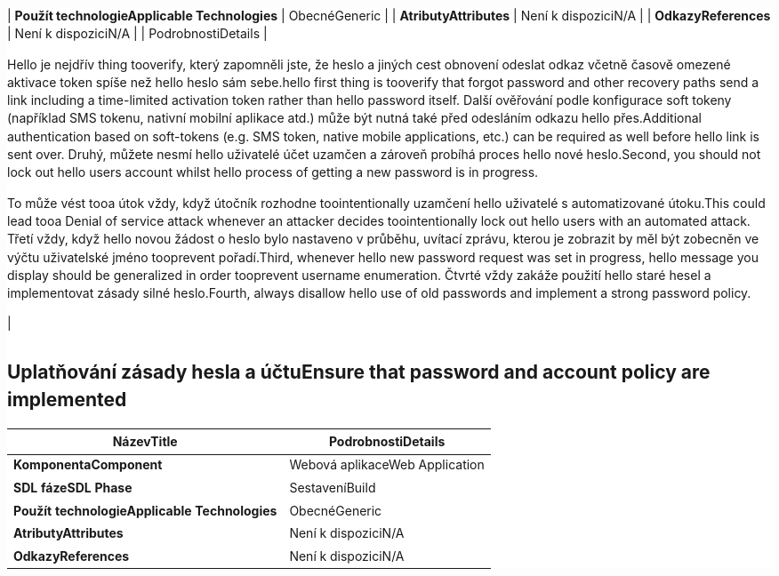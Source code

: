 | <span data-ttu-id="098bc-237">**Použít technologie**</span><span class="sxs-lookup"><span data-stu-id="098bc-237">**Applicable Technologies**</span></span> | <span data-ttu-id="098bc-238">Obecné</span><span class="sxs-lookup"><span data-stu-id="098bc-238">Generic</span></span> |
| <span data-ttu-id="098bc-239">**Atributy**</span><span class="sxs-lookup"><span data-stu-id="098bc-239">**Attributes**</span></span>              | <span data-ttu-id="098bc-240">Není k dispozici</span><span class="sxs-lookup"><span data-stu-id="098bc-240">N/A</span></span>  |
| <span data-ttu-id="098bc-241">**Odkazy**</span><span class="sxs-lookup"><span data-stu-id="098bc-241">**References**</span></span>              | <span data-ttu-id="098bc-242">Není k dispozici</span><span class="sxs-lookup"><span data-stu-id="098bc-242">N/A</span></span>  |
| <span data-ttu-id="098bc-243">Podrobnosti</span><span class="sxs-lookup"><span data-stu-id="098bc-243">Details</span></span> | <p><span data-ttu-id="098bc-244">Hello je nejdřív thing tooverify, který zapomněli jste, že heslo a jiných cest obnovení odeslat odkaz včetně časově omezené aktivace token spíše než hello heslo sám sebe.</span><span class="sxs-lookup"><span data-stu-id="098bc-244">hello first thing is tooverify that forgot password and other recovery paths send a link including a time-limited activation token rather than hello password itself.</span></span> <span data-ttu-id="098bc-245">Další ověřování podle konfigurace soft tokeny (například SMS tokenu, nativní mobilní aplikace atd.) může být nutná také před odesláním odkazu hello přes.</span><span class="sxs-lookup"><span data-stu-id="098bc-245">Additional authentication based on soft-tokens (e.g. SMS token, native mobile applications, etc.) can be required as well before hello link is sent over.</span></span> <span data-ttu-id="098bc-246">Druhý, můžete nesmí hello uživatelé účet uzamčen a zároveň probíhá proces hello nové heslo.</span><span class="sxs-lookup"><span data-stu-id="098bc-246">Second, you should not lock out hello users account whilst hello process of getting a new password is in progress.</span></span></p><p><span data-ttu-id="098bc-247">To může vést tooa útok vždy, když útočník rozhodne toointentionally uzamčení hello uživatelé s automatizované útoku.</span><span class="sxs-lookup"><span data-stu-id="098bc-247">This could lead tooa Denial of service attack whenever an attacker decides toointentionally lock out hello users with an automated attack.</span></span> <span data-ttu-id="098bc-248">Třetí vždy, když hello novou žádost o heslo bylo nastaveno v průběhu, uvítací zprávu, kterou je zobrazit by měl být zobecněn ve výčtu uživatelské jméno tooprevent pořadí.</span><span class="sxs-lookup"><span data-stu-id="098bc-248">Third, whenever hello new password request was set in progress, hello message you display should be generalized in order tooprevent username enumeration.</span></span> <span data-ttu-id="098bc-249">Čtvrté vždy zakáže použití hello staré hesel a implementovat zásady silné heslo.</span><span class="sxs-lookup"><span data-stu-id="098bc-249">Fourth, always disallow hello use of old passwords and implement a strong password policy.</span></span></p> |

## <span data-ttu-id="098bc-250"><a id="pword-account-policy"></a>Uplatňování zásady hesla a účtu</span><span class="sxs-lookup"><span data-stu-id="098bc-250"><a id="pword-account-policy"></a>Ensure that password and account policy are implemented</span></span>

| <span data-ttu-id="098bc-251">Název</span><span class="sxs-lookup"><span data-stu-id="098bc-251">Title</span></span>                   | <span data-ttu-id="098bc-252">Podrobnosti</span><span class="sxs-lookup"><span data-stu-id="098bc-252">Details</span></span>      |
| ----------------------- | ------------ |
| <span data-ttu-id="098bc-253">**Komponenta**</span><span class="sxs-lookup"><span data-stu-id="098bc-253">**Component**</span></span>               | <span data-ttu-id="098bc-254">Webová aplikace</span><span class="sxs-lookup"><span data-stu-id="098bc-254">Web Application</span></span> | 
| <span data-ttu-id="098bc-255">**SDL fáze**</span><span class="sxs-lookup"><span data-stu-id="098bc-255">**SDL Phase**</span></span>               | <span data-ttu-id="098bc-256">Sestavení</span><span class="sxs-lookup"><span data-stu-id="098bc-256">Build</span></span> |  
| <span data-ttu-id="098bc-257">**Použít technologie**</span><span class="sxs-lookup"><span data-stu-id="098bc-257">**Applicable Technologies**</span></span> | <span data-ttu-id="098bc-258">Obecné</span><span class="sxs-lookup"><span data-stu-id="098bc-258">Generic</span></span> |
| <span data-ttu-id="098bc-259">**Atributy**</span><span class="sxs-lookup"><span data-stu-id="098bc-259">**Attributes**</span></span>              | <span data-ttu-id="098bc-260">Není k dispozici</span><span class="sxs-lookup"><span data-stu-id="098bc-260">N/A</span></span>  |
| <span data-ttu-id="098bc-261">**Odkazy**</span><span class="sxs-lookup"><span data-stu-id="098bc-261">**References**</span></span>              | <span data-ttu-id="098bc-262">Není k dispozici</span><span class="sxs-lookup"><span data-stu-id="098bc-262">N/A</span></span>  |